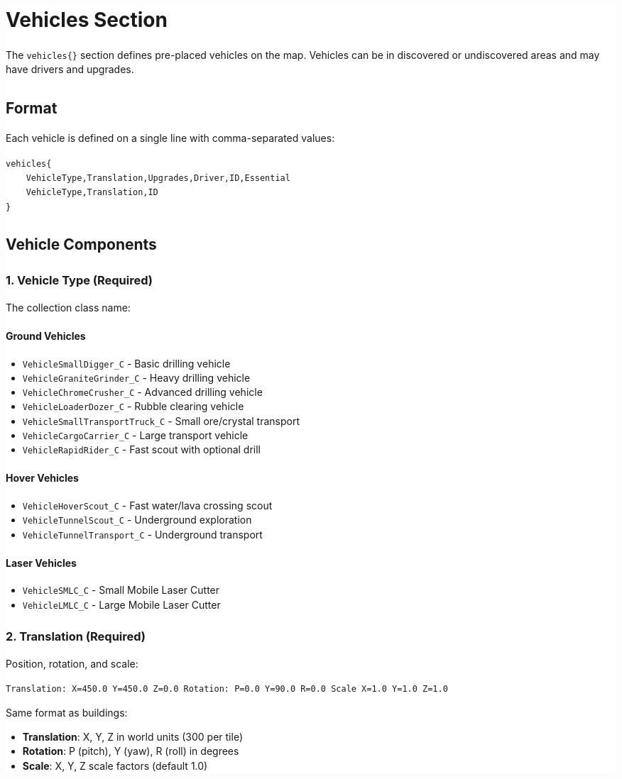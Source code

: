 # Vehicles Section

The `vehicles{}` section defines pre-placed vehicles on the map. Vehicles can be in discovered or undiscovered areas and may have drivers and upgrades.

## Format

Each vehicle is defined on a single line with comma-separated values:

```
vehicles{
    VehicleType,Translation,Upgrades,Driver,ID,Essential
    VehicleType,Translation,ID
}
```

## Vehicle Components

### 1. Vehicle Type (Required)
The collection class name:

#### Ground Vehicles
- `VehicleSmallDigger_C` - Basic drilling vehicle
- `VehicleGraniteGrinder_C` - Heavy drilling vehicle
- `VehicleChromeCrusher_C` - Advanced drilling vehicle
- `VehicleLoaderDozer_C` - Rubble clearing vehicle
- `VehicleSmallTransportTruck_C` - Small ore/crystal transport
- `VehicleCargoCarrier_C` - Large transport vehicle
- `VehicleRapidRider_C` - Fast scout with optional drill

#### Hover Vehicles
- `VehicleHoverScout_C` - Fast water/lava crossing scout
- `VehicleTunnelScout_C` - Underground exploration
- `VehicleTunnelTransport_C` - Underground transport

#### Laser Vehicles
- `VehicleSMLC_C` - Small Mobile Laser Cutter
- `VehicleLMLC_C` - Large Mobile Laser Cutter

### 2. Translation (Required)
Position, rotation, and scale:

```
Translation: X=450.0 Y=450.0 Z=0.0 Rotation: P=0.0 Y=90.0 R=0.0 Scale X=1.0 Y=1.0 Z=1.0
```

Same format as buildings:
- **Translation**: X, Y, Z in world units (300 per tile)
- **Rotation**: P (pitch), Y (yaw), R (roll) in degrees
- **Scale**: X, Y, Z scale factors (default 1.0)
